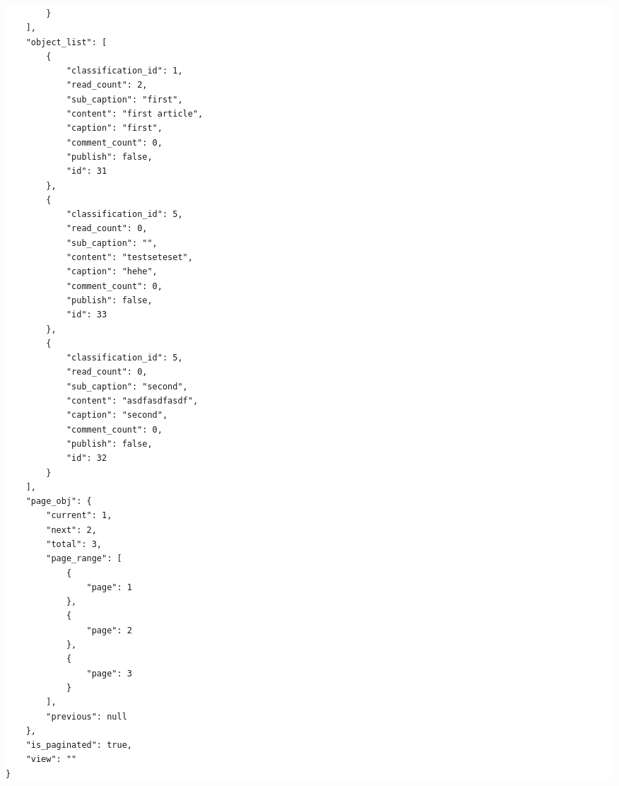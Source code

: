             }
        ], 
        "object_list": [
            {
                "classification_id": 1, 
                "read_count": 2, 
                "sub_caption": "first", 
                "content": "first article", 
                "caption": "first", 
                "comment_count": 0, 
                "publish": false, 
                "id": 31
            }, 
            {
                "classification_id": 5, 
                "read_count": 0, 
                "sub_caption": "", 
                "content": "testseteset", 
                "caption": "hehe", 
                "comment_count": 0, 
                "publish": false, 
                "id": 33
            }, 
            {
                "classification_id": 5, 
                "read_count": 0, 
                "sub_caption": "second", 
                "content": "asdfasdfasdf", 
                "caption": "second", 
                "comment_count": 0, 
                "publish": false, 
                "id": 32
            }
        ], 
        "page_obj": {
            "current": 1, 
            "next": 2, 
            "total": 3, 
            "page_range": [
                {
                    "page": 1
                }, 
                {
                    "page": 2
                }, 
                {
                    "page": 3
                }
            ], 
            "previous": null
        }, 
        "is_paginated": true, 
        "view": ""
    }
